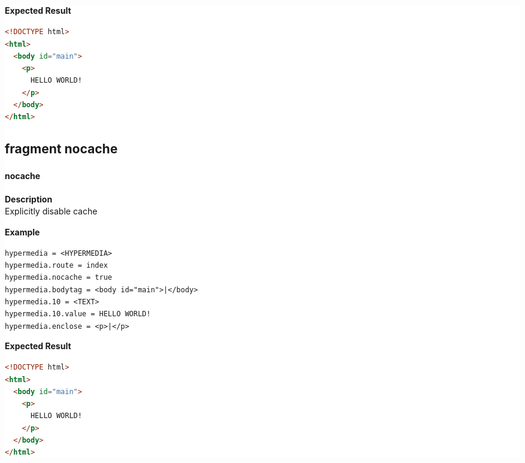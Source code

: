 **Expected Result**

````html
<!DOCTYPE html>
<html>
  <body id="main">
    <p>
      HELLO WORLD!
    </p>
  </body>
</html>
````













## fragment nocache
#### nocache

**Description**  
Explicitly disable cache


**Example**
````properties
hypermedia = <HYPERMEDIA>
hypermedia.route = index
hypermedia.nocache = true
hypermedia.bodytag = <body id="main">|</body>
hypermedia.10 = <TEXT>
hypermedia.10.value = HELLO WORLD!
hypermedia.enclose = <p>|</p>

````

**Expected Result**

````html
<!DOCTYPE html>
<html>
  <body id="main">
    <p>
      HELLO WORLD!
    </p>
  </body>
</html>
````






